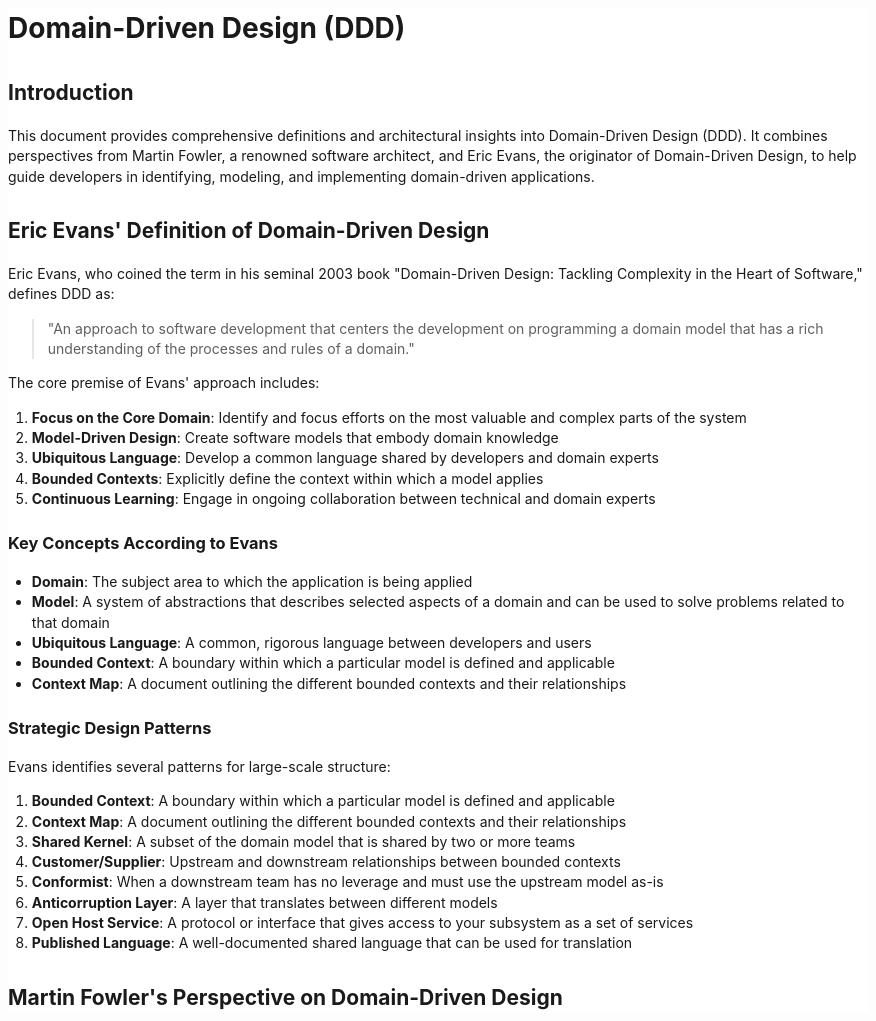 # Domain-Driven Design (DDD)

## Introduction

This document provides comprehensive definitions and architectural insights into Domain-Driven Design (DDD). It combines perspectives from Martin Fowler, a renowned software architect, and Eric Evans, the originator of Domain-Driven Design, to help guide developers in identifying, modeling, and implementing domain-driven applications.

## Eric Evans' Definition of Domain-Driven Design

Eric Evans, who coined the term in his seminal 2003 book "Domain-Driven Design: Tackling Complexity in the Heart of Software," defines DDD as:

> "An approach to software development that centers the development on programming a domain model that has a rich understanding of the processes and rules of a domain."

The core premise of Evans' approach includes:

1. **Focus on the Core Domain**: Identify and focus efforts on the most valuable and complex parts of the system
2. **Model-Driven Design**: Create software models that embody domain knowledge
3. **Ubiquitous Language**: Develop a common language shared by developers and domain experts
4. **Bounded Contexts**: Explicitly define the context within which a model applies
5. **Continuous Learning**: Engage in ongoing collaboration between technical and domain experts

### Key Concepts According to Evans

- **Domain**: The subject area to which the application is being applied
- **Model**: A system of abstractions that describes selected aspects of a domain and can be used to solve problems related to that domain
- **Ubiquitous Language**: A common, rigorous language between developers and users
- **Bounded Context**: A boundary within which a particular model is defined and applicable
- **Context Map**: A document outlining the different bounded contexts and their relationships

### Strategic Design Patterns

Evans identifies several patterns for large-scale structure:

1. **Bounded Context**: A boundary within which a particular model is defined and applicable
2. **Context Map**: A document outlining the different bounded contexts and their relationships
3. **Shared Kernel**: A subset of the domain model that is shared by two or more teams
4. **Customer/Supplier**: Upstream and downstream relationships between bounded contexts
5. **Conformist**: When a downstream team has no leverage and must use the upstream model as-is
6. **Anticorruption Layer**: A layer that translates between different models
7. **Open Host Service**: A protocol or interface that gives access to your subsystem as a set of services
8. **Published Language**: A well-documented shared language that can be used for translation

## Martin Fowler's Perspective on Domain-Driven Design
